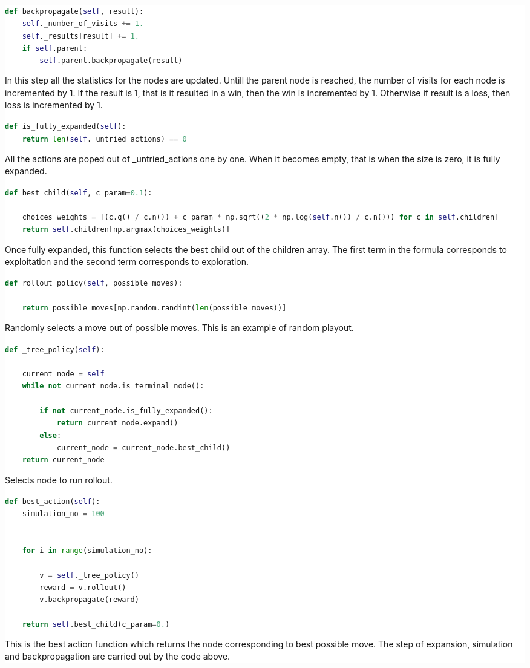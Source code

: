 ```python 
def backpropagate(self, result):
    self._number_of_visits += 1.
    self._results[result] += 1.
    if self.parent:
        self.parent.backpropagate(result)
``` 
In this step all the statistics for the nodes are updated. Untill the parent node is reached, the number of visits for each node is incremented by 1. If the result is 1, that is it resulted in a win, then the win is incremented by 1. Otherwise if result is a loss, then loss is incremented by 1.

```python    
def is_fully_expanded(self):
    return len(self._untried_actions) == 0

``` 
All the actions are poped out of _untried_actions one by one. When it becomes empty, that is when the size is zero, it is fully expanded.

```python 
def best_child(self, c_param=0.1):
    
    choices_weights = [(c.q() / c.n()) + c_param * np.sqrt((2 * np.log(self.n()) / c.n())) for c in self.children]
    return self.children[np.argmax(choices_weights)]

``` 
Once fully expanded, this function selects the best child out of the children array. The first term in the formula corresponds to exploitation and the second term corresponds to exploration.

```python 
def rollout_policy(self, possible_moves):
    
    return possible_moves[np.random.randint(len(possible_moves))]

```
Randomly selects a move out of possible moves. This is an example of random playout.

```python
def _tree_policy(self):

    current_node = self
    while not current_node.is_terminal_node():
        
        if not current_node.is_fully_expanded():
            return current_node.expand()
        else:
            current_node = current_node.best_child()
    return current_node
```       
Selects node to run rollout.
    
```python
def best_action(self):
    simulation_no = 100
	
	
    for i in range(simulation_no):
		
        v = self._tree_policy()
        reward = v.rollout()
        v.backpropagate(reward)
	
    return self.best_child(c_param=0.)
```
This is the best action function which returns the node corresponding to best possible move.
The step of expansion, simulation and backpropagation are carried out by the code above.


[jekyll-talk]: https://play.google.com/store/apps/details?id=com.myComp.sudo
[2]: https://play.google.com/store/apps/details?id=com.myComp.sudo